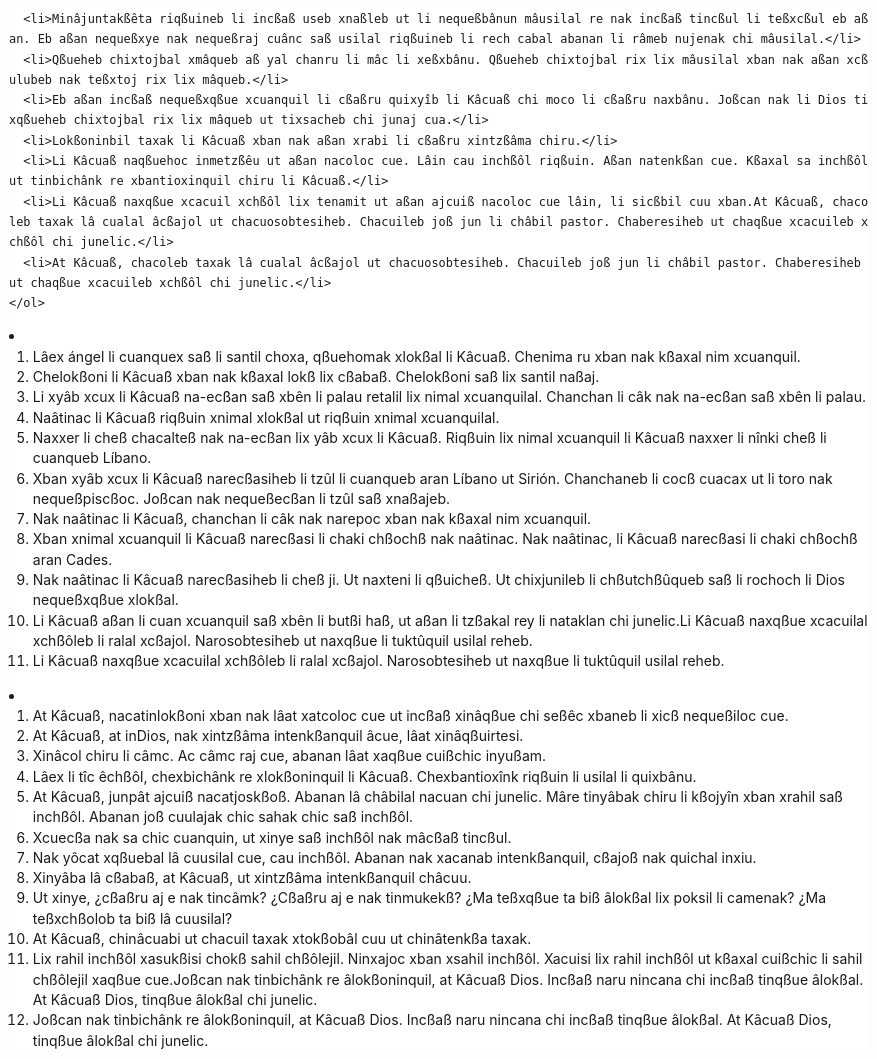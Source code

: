       <li>Minâjuntakßêta riqßuineb li incßaß useb xnaßleb ut li nequeßbânun mâusilal re nak incßaß tincßul li teßxcßul eb aßan. Eb aßan nequeßxye nak nequeßraj cuânc saß usilal riqßuineb li rech cabal abanan li râmeb nujenak chi mâusilal.</li>
      <li>Qßueheb chixtojbal xmâqueb aß yal chanru li mâc li xeßxbânu. Qßueheb chixtojbal rix lix mâusilal xban nak aßan xcßulubeb nak teßxtoj rix lix mâqueb.</li>
      <li>Eb aßan incßaß nequeßxqßue xcuanquil li cßaßru quixyîb li Kâcuaß chi moco li cßaßru naxbânu. Joßcan nak li Dios tixqßueheb chixtojbal rix lix mâqueb ut tixsacheb chi junaj cua.</li>
      <li>Lokßoninbil taxak li Kâcuaß xban nak aßan xrabi li cßaßru xintzßâma chiru.</li>
      <li>Li Kâcuaß naqßuehoc inmetzßêu ut aßan nacoloc cue. Lâin cau inchßôl riqßuin. Aßan natenkßan cue. Kßaxal sa inchßôl ut tinbichânk re xbantioxinquil chiru li Kâcuaß.</li>
      <li>Li Kâcuaß naxqßue xcacuil xchßôl lix tenamit ut aßan ajcuiß nacoloc cue lâin, li sicßbil cuu xban.At Kâcuaß, chacoleb taxak lâ cualal âcßajol ut chacuosobtesiheb. Chacuileb joß jun li châbil pastor. Chaberesiheb ut chaqßue xcacuileb xchßôl chi junelic.</li>
      <li>At Kâcuaß, chacoleb taxak lâ cualal âcßajol ut chacuosobtesiheb. Chacuileb joß jun li châbil pastor. Chaberesiheb ut chaqßue xcacuileb xchßôl chi junelic.</li>
    </ol>
  </li>
  <li>
    <ol>
      <li>Lâex ángel li cuanquex saß li santil choxa, qßuehomak xlokßal li Kâcuaß. Chenima ru xban nak kßaxal nim xcuanquil.</li>
      <li>Chelokßoni li Kâcuaß xban nak kßaxal lokß lix cßabaß. Chelokßoni saß lix santil naßaj.</li>
      <li>Li xyâb xcux li Kâcuaß na-ecßan saß xbên li palau retalil lix nimal xcuanquilal. Chanchan li câk nak na-ecßan saß xbên li palau.</li>
      <li>Naâtinac li Kâcuaß riqßuin xnimal xlokßal ut riqßuin xnimal xcuanquilal.</li>
      <li>Naxxer li cheß chacalteß nak na-ecßan lix yâb xcux li Kâcuaß. Riqßuin lix nimal xcuanquil li Kâcuaß naxxer li nînki cheß li cuanqueb Líbano.</li>
      <li>Xban xyâb xcux li Kâcuaß narecßasiheb li tzûl li cuanqueb aran Líbano ut Sirión. Chanchaneb li cocß cuacax ut li toro nak nequeßpiscßoc. Joßcan nak nequeßecßan li tzûl saß xnaßajeb.</li>
      <li>Nak naâtinac li Kâcuaß, chanchan li câk nak narepoc xban nak kßaxal nim xcuanquil.</li>
      <li>Xban xnimal xcuanquil li Kâcuaß narecßasi li chaki chßochß nak naâtinac. Nak naâtinac, li Kâcuaß narecßasi li chaki chßochß aran Cades.</li>
      <li>Nak naâtinac li Kâcuaß narecßasiheb li cheß ji. Ut naxteni li qßuicheß. Ut chixjunileb li chßutchßûqueb saß li rochoch li Dios nequeßxqßue xlokßal.</li>
      <li>Li Kâcuaß aßan li cuan xcuanquil saß xbên li butßi haß, ut aßan li tzßakal rey li nataklan chi junelic.Li Kâcuaß naxqßue xcacuilal xchßôleb li ralal xcßajol. Narosobtesiheb ut naxqßue li tuktûquil usilal reheb.</li>
      <li>Li Kâcuaß naxqßue xcacuilal xchßôleb li ralal xcßajol. Narosobtesiheb ut naxqßue li tuktûquil usilal reheb.</li>
    </ol>
  </li>
  <li>
    <ol>
      <li>At Kâcuaß, nacatinlokßoni xban nak lâat xatcoloc cue ut incßaß xinâqßue chi seßêc xbaneb li xicß nequeßiloc cue.</li>
      <li>At Kâcuaß, at inDios, nak xintzßâma intenkßanquil âcue, lâat xinâqßuirtesi.</li>
      <li>Xinâcol chiru li câmc. Ac câmc raj cue, abanan lâat xaqßue cuißchic inyußam.</li>
      <li>Lâex li tîc êchßôl, chexbichânk re xlokßoninquil li Kâcuaß. Chexbantioxînk riqßuin li usilal li quixbânu.</li>
      <li>At Kâcuaß, junpât ajcuiß nacatjoskßoß. Abanan lâ châbilal nacuan chi junelic. Mâre tinyâbak chiru li kßojyîn xban xrahil saß inchßôl. Abanan joß cuulajak chic sahak chic saß inchßôl.</li>
      <li>Xcuecßa nak sa chic cuanquin, ut xinye saß inchßôl nak mâcßaß tincßul.</li>
      <li>Nak yôcat xqßuebal lâ cuusilal cue, cau inchßôl. Abanan nak xacanab intenkßanquil, cßajoß nak quichal inxiu.</li>
      <li>Xinyâba lâ cßabaß, at Kâcuaß, ut xintzßâma intenkßanquil châcuu.</li>
      <li>Ut xinye, ¿cßaßru aj e nak tincâmk? ¿Cßaßru aj e nak tinmukekß? ¿Ma teßxqßue ta biß âlokßal lix poksil li camenak? ¿Ma teßxchßolob ta biß lâ cuusilal?</li>
      <li>At Kâcuaß, chinâcuabi ut chacuil taxak xtokßobâl cuu ut chinâtenkßa taxak.</li>
      <li>Lix rahil inchßôl xasukßisi chokß sahil chßôlejil. Ninxajoc xban xsahil inchßôl. Xacuisi lix rahil inchßôl ut kßaxal cuißchic li sahil chßôlejil xaqßue cue.Joßcan nak tinbichânk re âlokßoninquil, at Kâcuaß Dios. Incßaß naru nincana chi incßaß tinqßue âlokßal. At Kâcuaß Dios, tinqßue âlokßal chi junelic.</li>
      <li>Joßcan nak tinbichânk re âlokßoninquil, at Kâcuaß Dios. Incßaß naru nincana chi incßaß tinqßue âlokßal. At Kâcuaß Dios, tinqßue âlokßal chi junelic.</li>